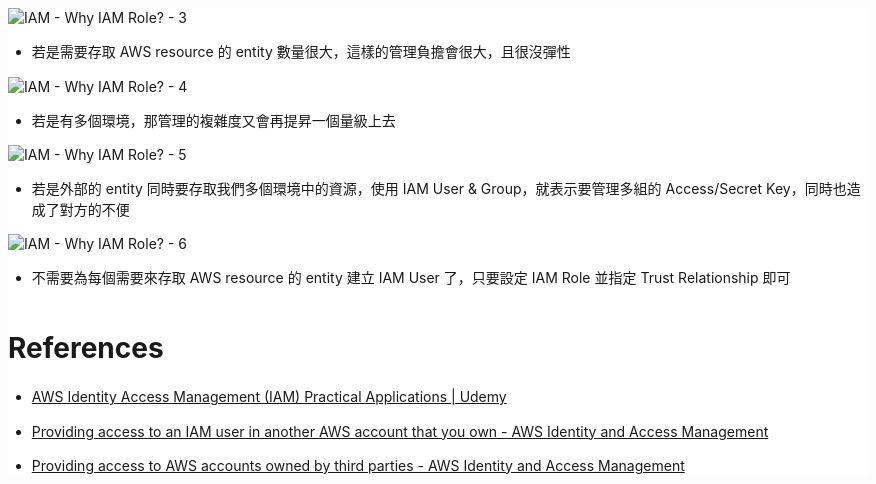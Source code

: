 ![IAM - Why IAM Role? - 3](/blog/images/aws/IAM/IAM-Why-IAM-Role-3.png)

- 若是需要存取 AWS resource 的 entity 數量很大，這樣的管理負擔會很大，且很沒彈性

![IAM - Why IAM Role? - 4](/blog/images/aws/IAM/IAM-Why-IAM-Role-4.png)

- 若是有多個環境，那管理的複雜度又會再提昇一個量級上去

![IAM - Why IAM Role? - 5](/blog/images/aws/IAM/IAM-Why-IAM-Role-5.png)

- 若是外部的 entity 同時要存取我們多個環境中的資源，使用 IAM User & Group，就表示要管理多組的 Access/Secret Key，同時也造成了對方的不便

![IAM - Why IAM Role? - 6](/blog/images/aws/IAM/IAM-Why-IAM-Role-6.png)

- 不需要為每個需要來存取 AWS resource 的 entity 建立 IAM User 了，只要設定 IAM Role 並指定 Trust Relationship 即可



References
==========

- [AWS Identity Access Management (IAM) Practical Applications | Udemy](https://www.udemy.com/course/aws-identity-access-management-practical-applications/)

- [Providing access to an IAM user in another AWS account that you own - AWS Identity and Access Management](https://docs.aws.amazon.com/IAM/latest/UserGuide/id_roles_common-scenarios_aws-accounts.html)

- [Providing access to AWS accounts owned by third parties - AWS Identity and Access Management](https://docs.aws.amazon.com/IAM/latest/UserGuide/id_roles_common-scenarios_third-party.html)